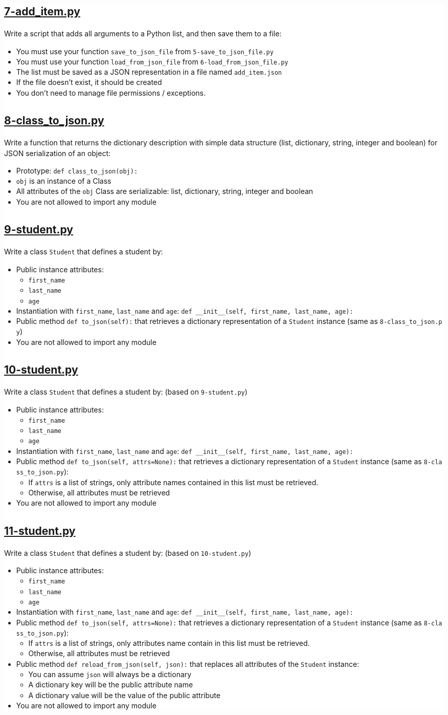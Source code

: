 ## [7-add_item.py](./7-add_item.py)
Write a script that adds all arguments to a Python list, and then save them to a file:
- You must use your function `save_to_json_file` from `5-save_to_json_file.py`
- You must use your function `load_from_json_file` from `6-load_from_json_file.py`
- The list must be saved as a JSON representation in a file named `add_item.json`
- If the file doesn’t exist, it should be created
- You don’t need to manage file permissions / exceptions.

## [8-class_to_json.py](./8-class_to_json.py)
Write a function that returns the dictionary description with simple data structure (list, dictionary, string, integer and boolean) for JSON serialization of an object:
- Prototype: `def class_to_json(obj):`
- `obj` is an instance of a Class
- All attributes of the `obj` Class are serializable: list, dictionary, string, integer and boolean
- You are not allowed to import any module

## [9-student.py](./9-student.py)
Write a class `Student` that defines a student by:
- Public instance attributes:
	- `first_name`
	- `last_name`
	- `age`
- Instantiation with `first_name`, `last_name` and `age`: `def __init__(self, first_name, last_name, age):`
- Public method `def to_json(self):` that retrieves a dictionary representation of a `Student` instance (same as `8-class_to_json.py`)
- You are not allowed to import any module

## [10-student.py](./10-student.py)
Write a class `Student` that defines a student by: (based on `9-student.py`)
- Public instance attributes:
	- `first_name`
	- `last_name`
	- `age`
- Instantiation with `first_name`, `last_name` and `age`: `def __init__(self, first_name, last_name, age):`
- Public method `def to_json(self, attrs=None):` that retrieves a dictionary representation of a `Student` instance (same as `8-class_to_json.py`):
	- If `attrs` is a list of strings, only attribute names contained in this list must be retrieved.
	- Otherwise, all attributes must be retrieved
- You are not allowed to import any module

## [11-student.py](./11-student.py)
Write a class `Student` that defines a student by: (based on `10-student.py`)
- Public instance attributes:
	- `first_name`
	- `last_name`
	- `age`
- Instantiation with `first_name`, `last_name` and `age`: `def __init__(self, first_name, last_name, age):`
- Public method `def to_json(self, attrs=None):` that retrieves a dictionary representation of a `Student` instance (same as `8-class_to_json.py`):
	- If `attrs` is a list of strings, only attributes name contain in this list must be retrieved.
	- Otherwise, all attributes must be retrieved
- Public method `def reload_from_json(self, json):` that replaces all attributes of the `Student` instance:
	- You can assume `json` will always be a dictionary
	- A dictionary key will be the public attribute name
	- A dictionary value will be the value of the public attribute
- You are not allowed to import any module